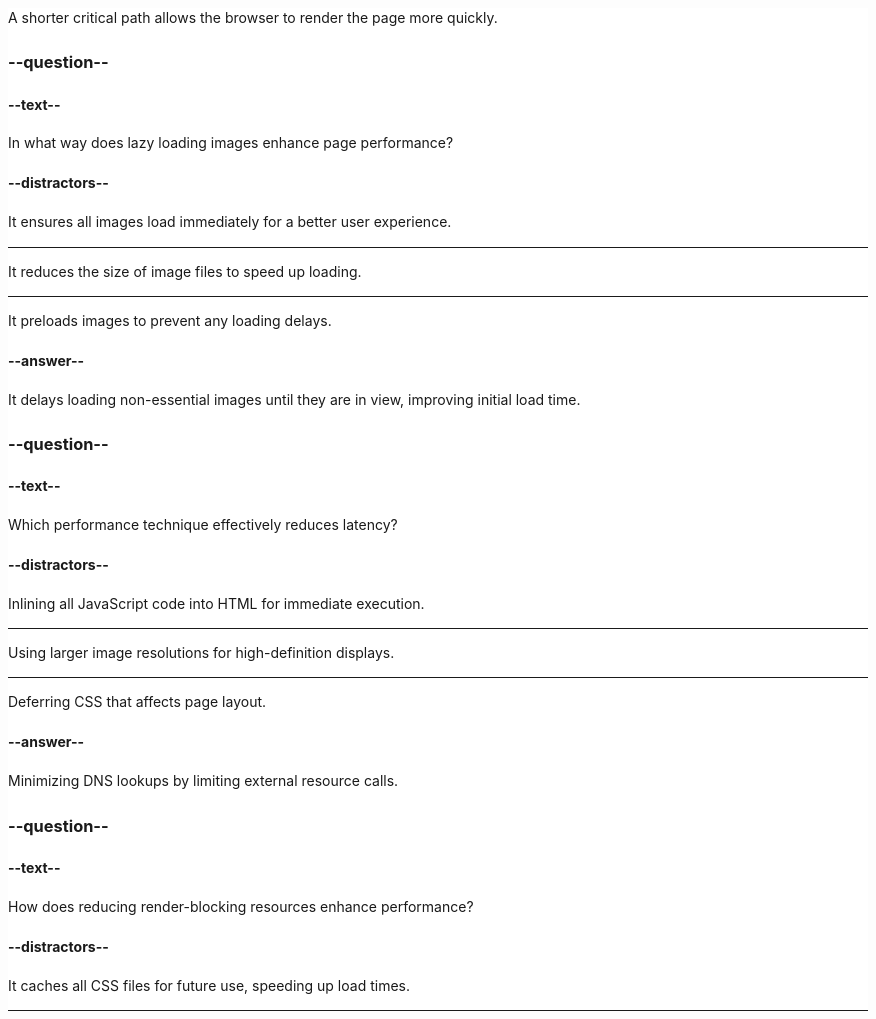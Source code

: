 A shorter critical path allows the browser to render the page more quickly.

### --question--

#### --text--

In what way does lazy loading images enhance page performance?

#### --distractors--

It ensures all images load immediately for a better user experience.

---

It reduces the size of image files to speed up loading.

---

It preloads images to prevent any loading delays.

#### --answer--

It delays loading non-essential images until they are in view, improving initial load time.

### --question--

#### --text--

Which performance technique effectively reduces latency?

#### --distractors--

Inlining all JavaScript code into HTML for immediate execution.

---

Using larger image resolutions for high-definition displays.

---

Deferring CSS that affects page layout.

#### --answer--

Minimizing DNS lookups by limiting external resource calls.

### --question--

#### --text--

How does reducing render-blocking resources enhance performance?

#### --distractors--

It caches all CSS files for future use, speeding up load times.

---
